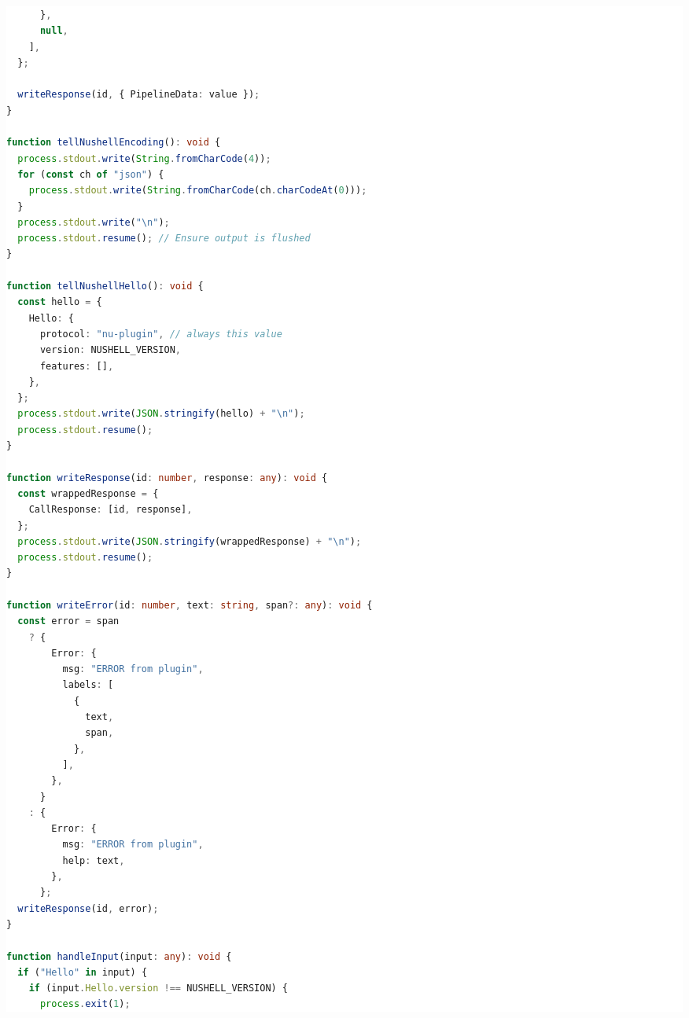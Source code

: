 ```typescript
      },
      null,
    ],
  };

  writeResponse(id, { PipelineData: value });
}

function tellNushellEncoding(): void {
  process.stdout.write(String.fromCharCode(4));
  for (const ch of "json") {
    process.stdout.write(String.fromCharCode(ch.charCodeAt(0)));
  }
  process.stdout.write("\n");
  process.stdout.resume(); // Ensure output is flushed
}

function tellNushellHello(): void {
  const hello = {
    Hello: {
      protocol: "nu-plugin", // always this value
      version: NUSHELL_VERSION,
      features: [],
    },
  };
  process.stdout.write(JSON.stringify(hello) + "\n");
  process.stdout.resume();
}

function writeResponse(id: number, response: any): void {
  const wrappedResponse = {
    CallResponse: [id, response],
  };
  process.stdout.write(JSON.stringify(wrappedResponse) + "\n");
  process.stdout.resume();
}

function writeError(id: number, text: string, span?: any): void {
  const error = span
    ? {
        Error: {
          msg: "ERROR from plugin",
          labels: [
            {
              text,
              span,
            },
          ],
        },
      }
    : {
        Error: {
          msg: "ERROR from plugin",
          help: text,
        },
      };
  writeResponse(id, error);
}

function handleInput(input: any): void {
  if ("Hello" in input) {
    if (input.Hello.version !== NUSHELL_VERSION) {
      process.exit(1);
```